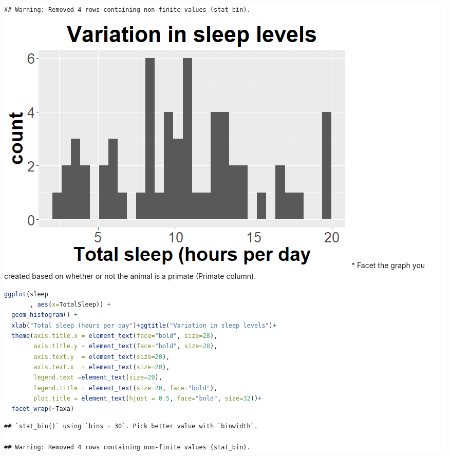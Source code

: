     ## Warning: Removed 4 rows containing non-finite values (stat_bin).

![](2._Estimates_and_ggplot2_answers_files/figure-gfm/unnamed-chunk-4-1.png)
\* Facet the graph you created based on whether or not the animal is a
primate (Primate column).

``` r
ggplot(sleep
       , aes(x=TotalSleep)) +
  geom_histogram() +
  xlab("Total sleep (hours per day")+ggtitle("Variation in sleep levels")+
  theme(axis.title.x = element_text(face="bold", size=28), 
        axis.title.y = element_text(face="bold", size=28), 
        axis.text.y  = element_text(size=20),
        axis.text.x  = element_text(size=20), 
        legend.text =element_text(size=20),
        legend.title = element_text(size=20, face="bold"),
        plot.title = element_text(hjust = 0.5, face="bold", size=32))+ 
  facet_wrap(~Taxa)
```

    ## `stat_bin()` using `bins = 30`. Pick better value with `binwidth`.

    ## Warning: Removed 4 rows containing non-finite values (stat_bin).
